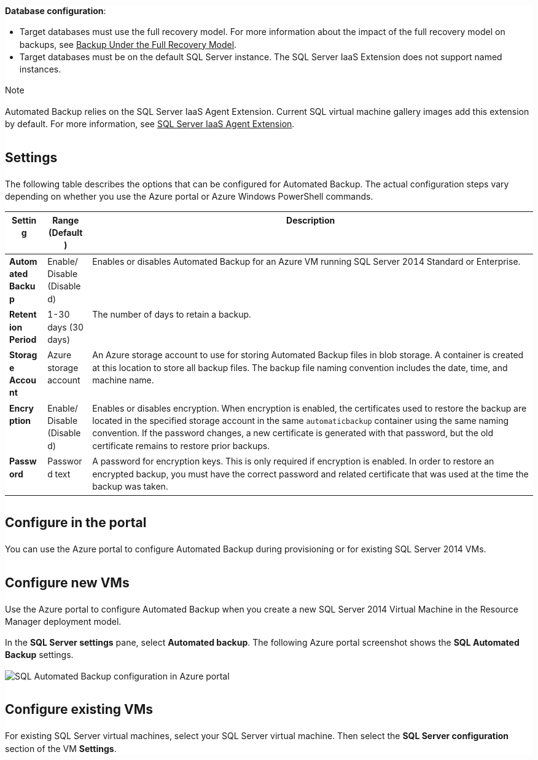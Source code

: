 **Database configuration**:

- Target databases must use the full recovery model. For more information about the impact of the full recovery model on backups, see [Backup Under the Full Recovery Model](https://technet.microsoft.com/library/ms190217.aspx).
- Target databases must be on the default SQL Server instance. The SQL Server IaaS Extension does not support named instances.

> [!NOTE]
> Automated Backup relies on the SQL Server IaaS Agent Extension. Current SQL virtual machine gallery images add this extension by default. For more information, see [SQL Server IaaS Agent Extension](virtual-machines-windows-sql-server-agent-extension.md).

## Settings

The following table describes the options that can be configured for Automated Backup. The actual configuration steps vary depending on whether you use the Azure portal or Azure Windows PowerShell commands.

| Setting | Range (Default) | Description |
| --- | --- | --- |
| **Automated Backup** | Enable/Disable (Disabled) | Enables or disables Automated Backup for an Azure VM running SQL Server 2014 Standard or Enterprise. |
| **Retention Period** | 1-30 days (30 days) | The number of days to retain a backup. |
| **Storage Account** | Azure storage account | An Azure storage account to use for storing Automated Backup files in blob storage. A container is created at this location to store all backup files. The backup file naming convention includes the date, time, and machine name. |
| **Encryption** | Enable/Disable (Disabled) | Enables or disables encryption. When encryption is enabled, the certificates used to restore the backup are located in the specified storage account in the same `automaticbackup` container using the same naming convention. If the password changes, a new certificate is generated with that password, but the old certificate remains to restore prior backups. |
| **Password** | Password text | A password for encryption keys. This is only required if encryption is enabled. In order to restore an encrypted backup, you must have the correct password and related certificate that was used at the time the backup was taken. |

## Configure in the portal

You can use the Azure portal to configure Automated Backup during provisioning or for existing SQL Server 2014 VMs.

## Configure new VMs

Use the Azure portal to configure Automated Backup when you create a new SQL Server 2014 Virtual Machine in the Resource Manager deployment model.

In the **SQL Server settings** pane, select **Automated backup**. The following Azure portal screenshot shows the **SQL Automated Backup** settings.

![SQL Automated Backup configuration in Azure portal](./media/virtual-machines-windows-sql-automated-backup/azure-sql-arm-autobackup.png)

## Configure existing VMs

For existing SQL Server virtual machines, select your SQL Server virtual machine. Then select the **SQL Server configuration** section of the VM **Settings**.

